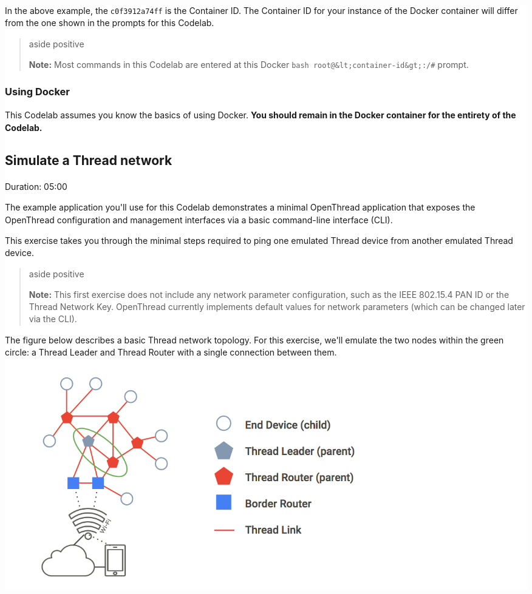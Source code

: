 In the above example, the `c0f3912a74ff` is the Container ID. The Container ID
for your instance of the Docker container will differ from the one shown in the
prompts for this Codelab.

> aside positive
>
> **Note:** Most commands in this Codelab are entered at this Docker
`bash root@&lt;container-id&gt;:/#` prompt.

### Using Docker

This Codelab assumes you know the basics of using Docker.
**You should remain in the Docker container for the entirety of the Codelab.**


## Simulate a Thread network
Duration: 05:00


The example application you'll use for this Codelab demonstrates a minimal
OpenThread application that exposes the OpenThread configuration and management
interfaces via a basic command-line interface (CLI).

This exercise takes you through the minimal steps required to ping one emulated
Thread device from another emulated Thread device.

> aside positive
>
> **Note:** This first exercise does not include any network parameter
configuration, such as the IEEE 802.15.4 PAN ID or the Thread Network Key.
OpenThread currently implements default values for network parameters
(which can be changed later via the CLI).

The figure below describes a basic Thread network topology. For this exercise,
we'll emulate the two nodes within the green circle: a Thread Leader and
Thread Router with a single connection between them.

<img src="img/6e3aa07675f902dc.png" alt="6e3aa07675f902dc.png" width="624.00" />
